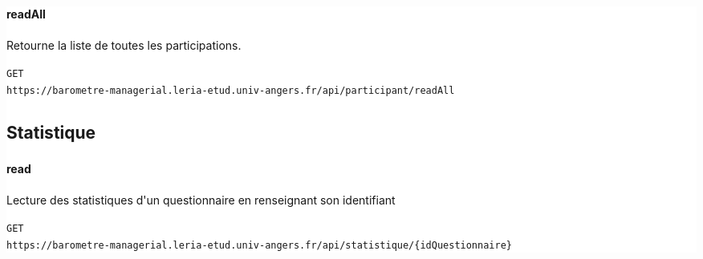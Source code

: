 #### readAll
Retourne la liste de toutes les participations.
```
GET
https://barometre-managerial.leria-etud.univ-angers.fr/api/participant/readAll
```

## Statistique

#### read
Lecture des statistiques d'un questionnaire en renseignant son identifiant
```
GET
https://barometre-managerial.leria-etud.univ-angers.fr/api/statistique/{idQuestionnaire}
```